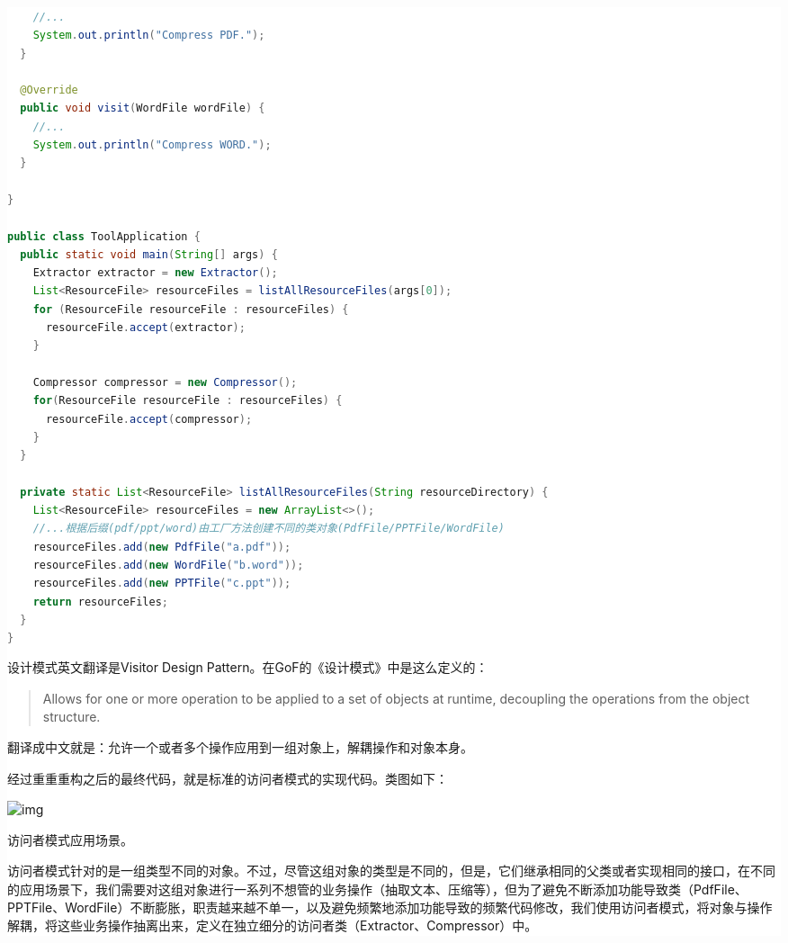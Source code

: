 ```java
    //...
    System.out.println("Compress PDF.");
  }

  @Override
  public void visit(WordFile wordFile) {
    //...
    System.out.println("Compress WORD.");
  }

}

public class ToolApplication {
  public static void main(String[] args) {
    Extractor extractor = new Extractor();
    List<ResourceFile> resourceFiles = listAllResourceFiles(args[0]);
    for (ResourceFile resourceFile : resourceFiles) {
      resourceFile.accept(extractor);
    }

    Compressor compressor = new Compressor();
    for(ResourceFile resourceFile : resourceFiles) {
      resourceFile.accept(compressor);
    }
  }

  private static List<ResourceFile> listAllResourceFiles(String resourceDirectory) {
    List<ResourceFile> resourceFiles = new ArrayList<>();
    //...根据后缀(pdf/ppt/word)由工厂方法创建不同的类对象(PdfFile/PPTFile/WordFile)
    resourceFiles.add(new PdfFile("a.pdf"));
    resourceFiles.add(new WordFile("b.word"));
    resourceFiles.add(new PPTFile("c.ppt"));
    return resourceFiles;
  }
}
```

设计模式英文翻译是Visitor Design Pattern。在GoF的《设计模式》中是这么定义的：

> Allows for one or more operation to be applied to a set of objects at runtime, decoupling the operations from the object structure.

翻译成中文就是：允许一个或者多个操作应用到一组对象上，解耦操作和对象本身。

经过重重重构之后的最终代码，就是标准的访问者模式的实现代码。类图如下：

![img](https://static001.geekbang.org/resource/image/c4/65/c42c636c5384da5bd5343618305db865.jpg)

访问者模式应用场景。

访问者模式针对的是一组类型不同的对象。不过，尽管这组对象的类型是不同的，但是，它们继承相同的父类或者实现相同的接口，在不同的应用场景下，我们需要对这组对象进行一系列不想管的业务操作（抽取文本、压缩等），但为了避免不断添加功能导致类（PdfFile、PPTFile、WordFile）不断膨胀，职责越来越不单一，以及避免频繁地添加功能导致的频繁代码修改，我们使用访问者模式，将对象与操作解耦，将这些业务操作抽离出来，定义在独立细分的访问者类（Extractor、Compressor）中。
